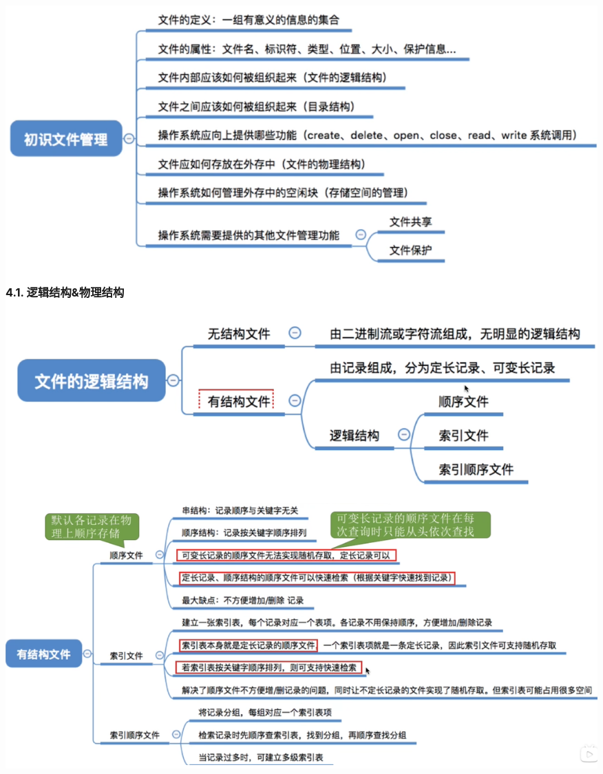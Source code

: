 ![文件系统](MD/assert/4-文件系统.png)

### 4.1. 逻辑结构&物理结构

![文件的逻辑结构](MD/assert/4-1-文件的逻辑结构.png)

![有结构文件](MD/assert/4-1-有结构文件.png)
